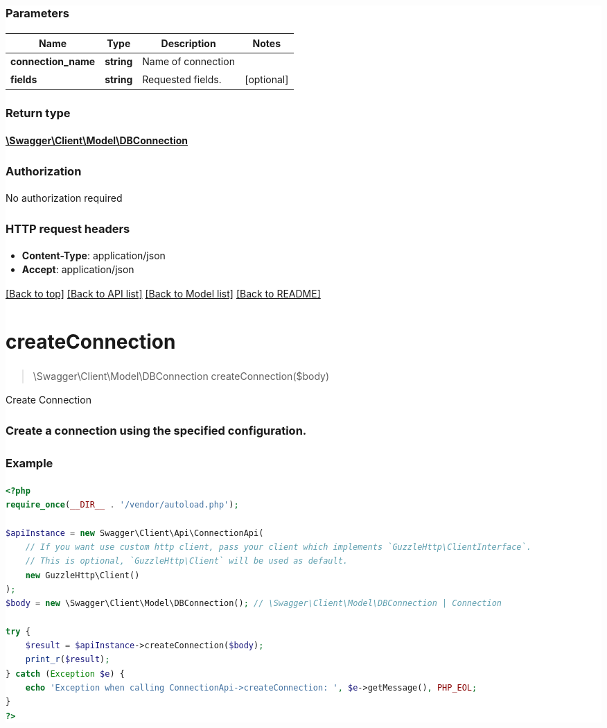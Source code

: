 ### Parameters

Name | Type | Description  | Notes
------------- | ------------- | ------------- | -------------
 **connection_name** | **string**| Name of connection |
 **fields** | **string**| Requested fields. | [optional]

### Return type

[**\Swagger\Client\Model\DBConnection**](../Model/DBConnection.md)

### Authorization

No authorization required

### HTTP request headers

 - **Content-Type**: application/json
 - **Accept**: application/json

[[Back to top]](#) [[Back to API list]](../../README.md#documentation-for-api-endpoints) [[Back to Model list]](../../README.md#documentation-for-models) [[Back to README]](../../README.md)

# **createConnection**
> \Swagger\Client\Model\DBConnection createConnection($body)

Create Connection

### Create a connection using the specified configuration.

### Example
```php
<?php
require_once(__DIR__ . '/vendor/autoload.php');

$apiInstance = new Swagger\Client\Api\ConnectionApi(
    // If you want use custom http client, pass your client which implements `GuzzleHttp\ClientInterface`.
    // This is optional, `GuzzleHttp\Client` will be used as default.
    new GuzzleHttp\Client()
);
$body = new \Swagger\Client\Model\DBConnection(); // \Swagger\Client\Model\DBConnection | Connection

try {
    $result = $apiInstance->createConnection($body);
    print_r($result);
} catch (Exception $e) {
    echo 'Exception when calling ConnectionApi->createConnection: ', $e->getMessage(), PHP_EOL;
}
?>
```
